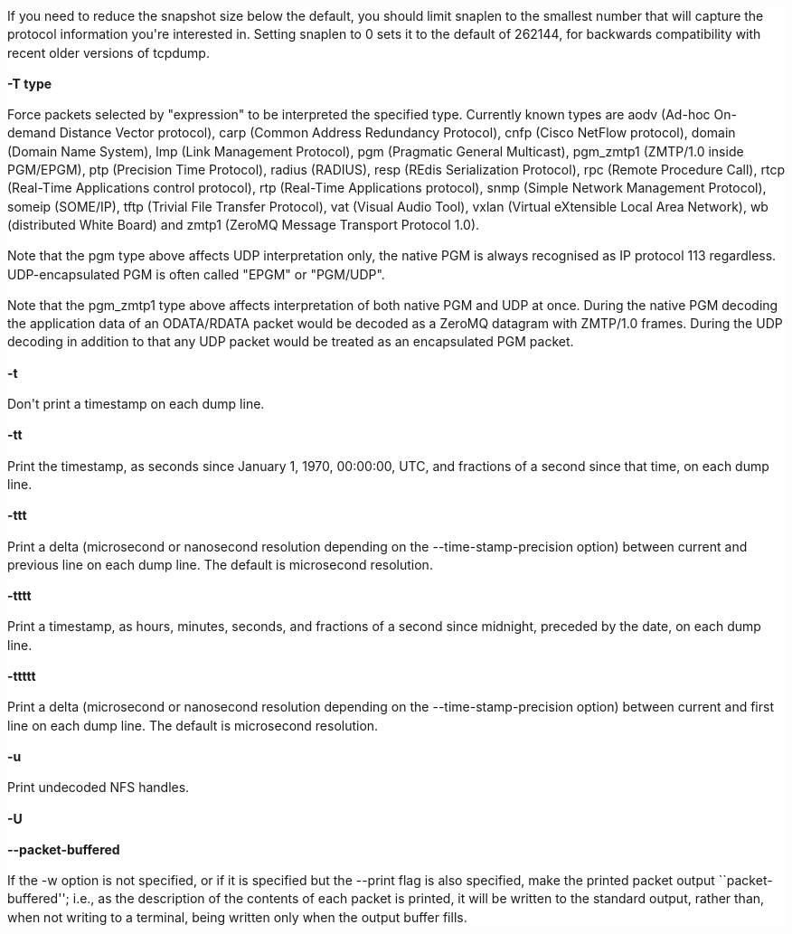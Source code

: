 If you need to reduce the snapshot size below the default, you should limit snaplen to the smallest number that will capture the protocol information you're interested in. Setting snaplen to 0 sets it to the default of 262144, for backwards compatibility with recent older versions of tcpdump.

**-T type**

Force packets selected by "expression" to be interpreted the specified type. Currently known types are aodv (Ad-hoc On-demand Distance Vector protocol), carp (Common Address Redundancy Protocol), cnfp (Cisco NetFlow protocol), domain (Domain Name System), lmp (Link Management Protocol), pgm (Pragmatic General Multicast), pgm_zmtp1 (ZMTP/1.0 inside PGM/EPGM), ptp (Precision Time Protocol), radius (RADIUS), resp (REdis Serialization Protocol), rpc (Remote Procedure Call), rtcp (Real-Time Applications control protocol), rtp (Real-Time Applications protocol), snmp (Simple Network Management Protocol), someip (SOME/IP), tftp (Trivial File Transfer Protocol), vat (Visual Audio Tool), vxlan (Virtual eXtensible Local Area Network), wb (distributed White Board) and zmtp1 (ZeroMQ Message Transport Protocol 1.0).

Note that the pgm type above affects UDP interpretation only, the native PGM is always recognised as IP protocol 113 regardless. UDP-encapsulated PGM is often called "EPGM" or "PGM/UDP".

Note that the pgm_zmtp1 type above affects interpretation of both native PGM and UDP at once. During the native PGM decoding the application data of an ODATA/RDATA packet would be decoded as a ZeroMQ datagram with ZMTP/1.0 frames. During the UDP decoding in addition to that any UDP packet would be treated as an encapsulated PGM packet.

**-t**

Don't print a timestamp on each dump line.

**-tt**

Print the timestamp, as seconds since January 1, 1970, 00:00:00, UTC, and fractions of a second since that time, on each dump line.

**-ttt**

Print a delta (microsecond or nanosecond resolution depending on the --time-stamp-precision option) between current and previous line on each dump line. The default is microsecond resolution.

**-tttt**

Print a timestamp, as hours, minutes, seconds, and fractions of a second since midnight, preceded by the date, on each dump line.

**-ttttt**

Print a delta (microsecond or nanosecond resolution depending on the --time-stamp-precision option) between current and first line on each dump line. The default is microsecond resolution.

**-u**

Print undecoded NFS handles.

**-U**

**--packet-buffered**

If the -w option is not specified, or if it is specified but the --print flag is also specified, make the printed packet output ``packet-buffered''; i.e., as the description of the contents of each packet is printed, it will be written to the standard output, rather than, when not writing to a terminal, being written only when the output buffer fills.
